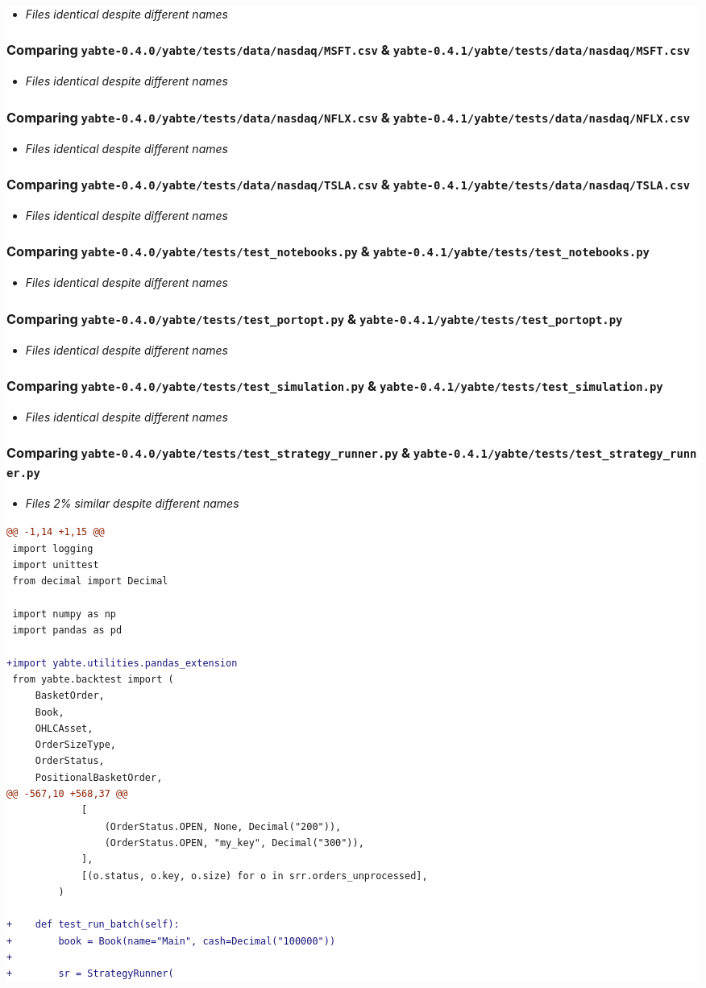  * *Files identical despite different names*

### Comparing `yabte-0.4.0/yabte/tests/data/nasdaq/MSFT.csv` & `yabte-0.4.1/yabte/tests/data/nasdaq/MSFT.csv`

 * *Files identical despite different names*

### Comparing `yabte-0.4.0/yabte/tests/data/nasdaq/NFLX.csv` & `yabte-0.4.1/yabte/tests/data/nasdaq/NFLX.csv`

 * *Files identical despite different names*

### Comparing `yabte-0.4.0/yabte/tests/data/nasdaq/TSLA.csv` & `yabte-0.4.1/yabte/tests/data/nasdaq/TSLA.csv`

 * *Files identical despite different names*

### Comparing `yabte-0.4.0/yabte/tests/test_notebooks.py` & `yabte-0.4.1/yabte/tests/test_notebooks.py`

 * *Files identical despite different names*

### Comparing `yabte-0.4.0/yabte/tests/test_portopt.py` & `yabte-0.4.1/yabte/tests/test_portopt.py`

 * *Files identical despite different names*

### Comparing `yabte-0.4.0/yabte/tests/test_simulation.py` & `yabte-0.4.1/yabte/tests/test_simulation.py`

 * *Files identical despite different names*

### Comparing `yabte-0.4.0/yabte/tests/test_strategy_runner.py` & `yabte-0.4.1/yabte/tests/test_strategy_runner.py`

 * *Files 2% similar despite different names*

```diff
@@ -1,14 +1,15 @@
 import logging
 import unittest
 from decimal import Decimal
 
 import numpy as np
 import pandas as pd
 
+import yabte.utilities.pandas_extension
 from yabte.backtest import (
     BasketOrder,
     Book,
     OHLCAsset,
     OrderSizeType,
     OrderStatus,
     PositionalBasketOrder,
@@ -567,10 +568,37 @@
             [
                 (OrderStatus.OPEN, None, Decimal("200")),
                 (OrderStatus.OPEN, "my_key", Decimal("300")),
             ],
             [(o.status, o.key, o.size) for o in srr.orders_unprocessed],
         )
 
+    def test_run_batch(self):
+        book = Book(name="Main", cash=Decimal("100000"))
+
+        sr = StrategyRunner(
```